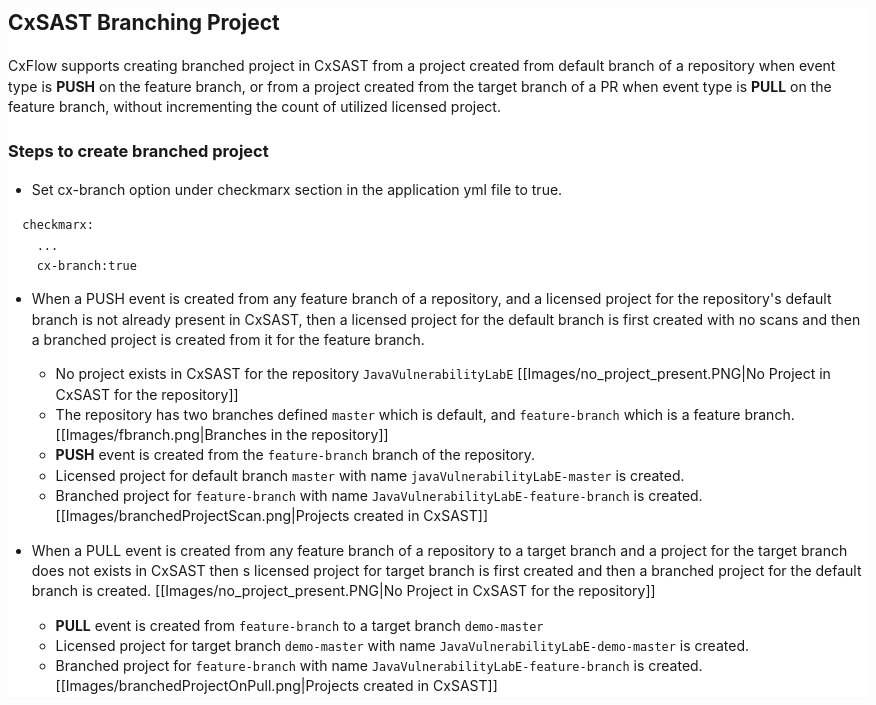 ## <a name="branchedProject">CxSAST Branching Project</a>
CxFlow supports creating branched project in CxSAST from a project created from default branch of a repository when event type is **PUSH** on the feature branch, or from a project created from the target branch of a PR when event type is **PULL** on the feature branch, without incrementing the count of utilized licensed project. 

### <a name="stepsForBranchProject">Steps to create branched project</a>
* Set cx-branch option under checkmarx section in the application yml file to true.
```
  checkmarx:
    ...
    cx-branch:true  
```

* When a PUSH event is created from any feature branch of a repository, and a licensed project for the repository's default branch is not already present in CxSAST, then a licensed project for the default branch is first created with no scans and then a branched project is created from it for the feature branch. 
  * No project exists in CxSAST for the repository `JavaVulnerabilityLabE`
[[Images/no_project_present.PNG|No Project in CxSAST for the repository]]
  * The repository has two branches defined `master` which is default, and `feature-branch` which is a feature branch.
[[Images/fbranch.png|Branches in the repository]]
  * **PUSH** event is created from the `feature-branch` branch of the repository.
  * Licensed project for default branch `master` with name `javaVulnerabilityLabE-master` is created.
  * Branched project for `feature-branch` with name `JavaVulnerabilityLabE-feature-branch` is created.
[[Images/branchedProjectScan.png|Projects created in CxSAST]]

* When a PULL event is created from any feature branch of a repository to a target branch and a project for the target branch does not exists in CxSAST then s licensed project for target branch is first created and then a branched project for the default branch is created.
[[Images/no_project_present.PNG|No Project in CxSAST for the repository]]
  * **PULL** event is created from `feature-branch` to a target branch `demo-master`
  * Licensed project for target branch `demo-master` with name `JavaVulnerabilityLabE-demo-master` is created.
  * Branched project for `feature-branch` with name `JavaVulnerabilityLabE-feature-branch` is created.
[[Images/branchedProjectOnPull.png|Projects created in CxSAST]]